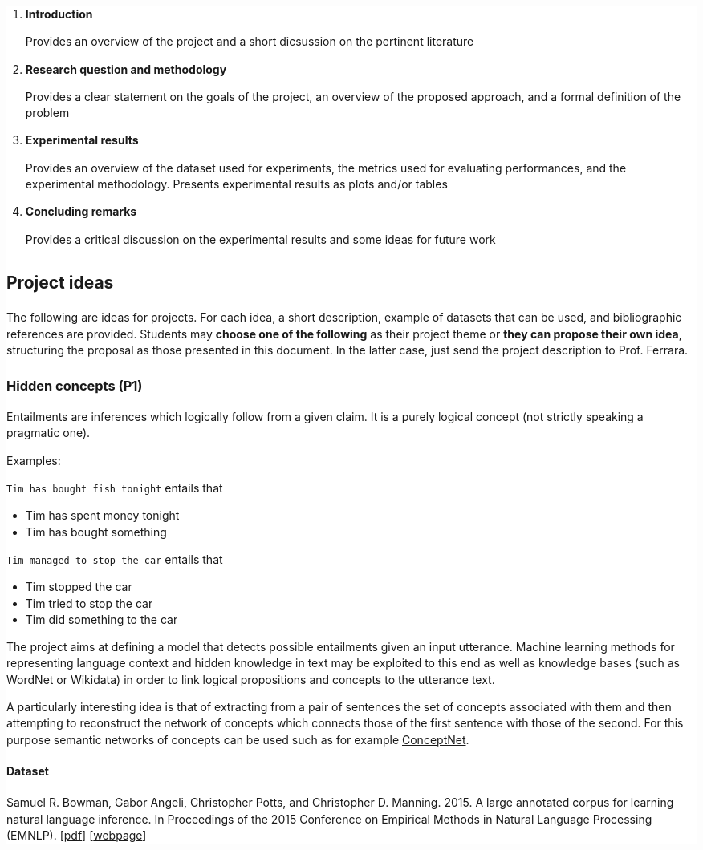 1. **Introduction**

   Provides an overview of the project and a short dicsussion on the pertinent literature 

2. **Research question and methodology**

   Provides a clear statement on the goals of the project, an overview of the proposed approach, and a formal definition of the problem

3. **Experimental results**

   Provides an overview of the dataset used for experiments, the metrics used for evaluating performances, and the experimental methodology. Presents experimental results as plots and/or tables

4. **Concluding remarks**

   Provides a critical discussion on the experimental results and some ideas for future work



## Project ideas

The following are ideas for projects. For each idea, a short description, example of datasets that can be used, and bibliographic references are provided. Students may **choose one of the following** as their project theme or **they can propose their own idea**, structuring the proposal as those presented in this document. In the latter case, just send the project description to Prof. Ferrara.



### Hidden concepts (P1)

Entailments are inferences which logically follow from a given claim. It is a purely logical concept (not strictly speaking a pragmatic one). 

Examples:

`Tim has bought fish tonight` entails that 

- Tim has spent money tonight
- Tim has bought something

`Tim managed to stop the car` entails that 

- Tim stopped the car
- Tim tried to stop the car
- Tim did something to the car 

The project aims at defining a model that detects possible entailments given an input utterance. Machine learning methods for representing language context and hidden knowledge in text may be exploited to this end as well as knowledge bases (such as WordNet or Wikidata) in order to link logical propositions and concepts to the utterance text.

A particularly interesting idea is that of extracting from a pair of sentences the set of concepts associated with them and then attempting to reconstruct the network of concepts which connects those of the first sentence with those of the second. For this purpose semantic networks of concepts can be used such as for example [ConceptNet](https://conceptnet.io/).

#### Dataset

Samuel R. Bowman, Gabor Angeli, Christopher Potts, and Christopher D. Manning. 2015. A large annotated corpus for learning natural language inference. In Proceedings of the 2015 Conference on Empirical Methods in Natural Language Processing (EMNLP). [[pdf](http://nlp.stanford.edu/pubs/snli_paper.pdf)] [[webpage](https://nlp.stanford.edu/projects/snli/)]
